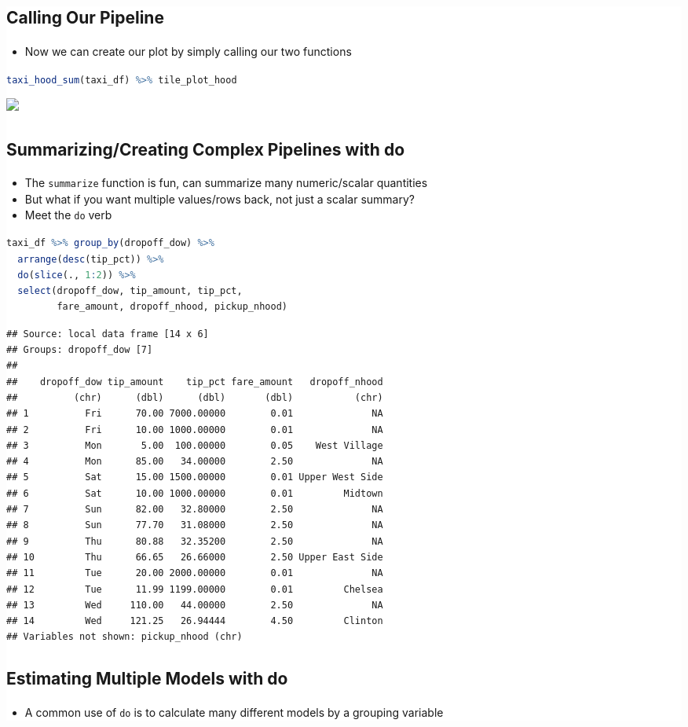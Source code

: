 ## Calling Our Pipeline

* Now we can create our plot by simply calling our two functions


```r
taxi_hood_sum(taxi_df) %>% tile_plot_hood
```

![](C:\Users\alizaidi\ONEDRI~1\R\MRS-FO~1\output\INTRO-~1/figure-html/getresults-1.png)

## Summarizing/Creating Complex Pipelines with do

* The `summarize` function is fun, can summarize many numeric/scalar quantities
* But what if you want multiple values/rows back, not just a scalar summary?
* Meet the `do` verb


```r
taxi_df %>% group_by(dropoff_dow) %>% 
  arrange(desc(tip_pct)) %>% 
  do(slice(., 1:2)) %>% 
  select(dropoff_dow, tip_amount, tip_pct, 
         fare_amount, dropoff_nhood, pickup_nhood)
```

```
## Source: local data frame [14 x 6]
## Groups: dropoff_dow [7]
## 
##    dropoff_dow tip_amount    tip_pct fare_amount   dropoff_nhood
##          (chr)      (dbl)      (dbl)       (dbl)           (chr)
## 1          Fri      70.00 7000.00000        0.01              NA
## 2          Fri      10.00 1000.00000        0.01              NA
## 3          Mon       5.00  100.00000        0.05    West Village
## 4          Mon      85.00   34.00000        2.50              NA
## 5          Sat      15.00 1500.00000        0.01 Upper West Side
## 6          Sat      10.00 1000.00000        0.01         Midtown
## 7          Sun      82.00   32.80000        2.50              NA
## 8          Sun      77.70   31.08000        2.50              NA
## 9          Thu      80.88   32.35200        2.50              NA
## 10         Thu      66.65   26.66000        2.50 Upper East Side
## 11         Tue      20.00 2000.00000        0.01              NA
## 12         Tue      11.99 1199.00000        0.01         Chelsea
## 13         Wed     110.00   44.00000        2.50              NA
## 14         Wed     121.25   26.94444        4.50         Clinton
## Variables not shown: pickup_nhood (chr)
```

## Estimating Multiple Models with do

* A common use of `do` is to calculate many different models by a grouping variable

